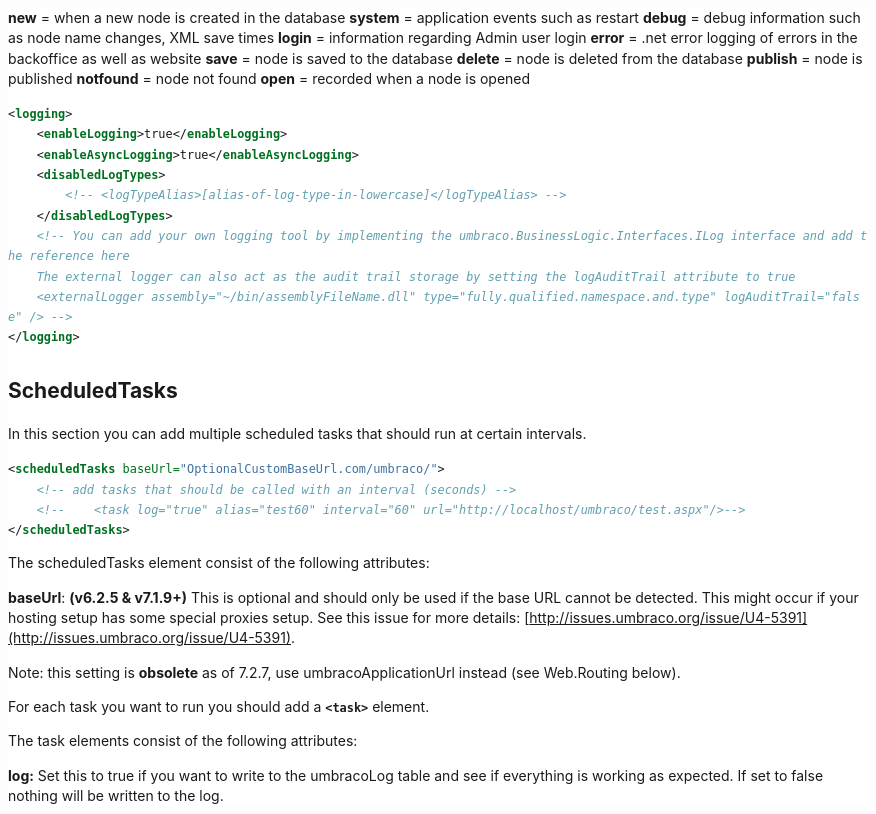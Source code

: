 **new** = when a new node is created in the database
**system** = application events such as restart
**debug** = debug information such as node name changes, XML save times
**login** = information regarding Admin user login
**error** = .net error logging of errors in the backoffice as well as website
**save** = node is saved to the database
**delete** = node is deleted from the database
**publish** = node is published
**notfound** = node not found
**open** = recorded when a node is opened

```xml
<logging>
    <enableLogging>true</enableLogging>
    <enableAsyncLogging>true</enableAsyncLogging>
    <disabledLogTypes>
        <!-- <logTypeAlias>[alias-of-log-type-in-lowercase]</logTypeAlias> -->
    </disabledLogTypes>
    <!-- You can add your own logging tool by implementing the umbraco.BusinessLogic.Interfaces.ILog interface and add the reference here
    The external logger can also act as the audit trail storage by setting the logAuditTrail attribute to true
    <externalLogger assembly="~/bin/assemblyFileName.dll" type="fully.qualified.namespace.and.type" logAuditTrail="false" /> -->
</logging>
```

## ScheduledTasks

In this section you can add multiple scheduled tasks that should run at certain intervals.

```xml
<scheduledTasks baseUrl="OptionalCustomBaseUrl.com/umbraco/">
    <!-- add tasks that should be called with an interval (seconds) -->
    <!--    <task log="true" alias="test60" interval="60" url="http://localhost/umbraco/test.aspx"/>-->
</scheduledTasks>
```

The scheduledTasks element consist of the following attributes:

**baseUrl**: **(v6.2.5 & v7.1.9+)** This is optional and should only be used if the base URL cannot be detected. This might occur if your hosting setup has some special proxies setup. See this issue for more details: [http://issues.umbraco.org/issue/U4-5391](http://issues.umbraco.org/issue/U4-5391).

Note: this setting is **obsolete** as of 7.2.7, use umbracoApplicationUrl instead (see Web.Routing below).

For each task you want to run you should add a **`<task>`** element.

The task elements consist of the following attributes:

**log:** Set this to true if you want to write to the umbracoLog table and see if everything is working as expected. If set to false nothing will be written to the log.
